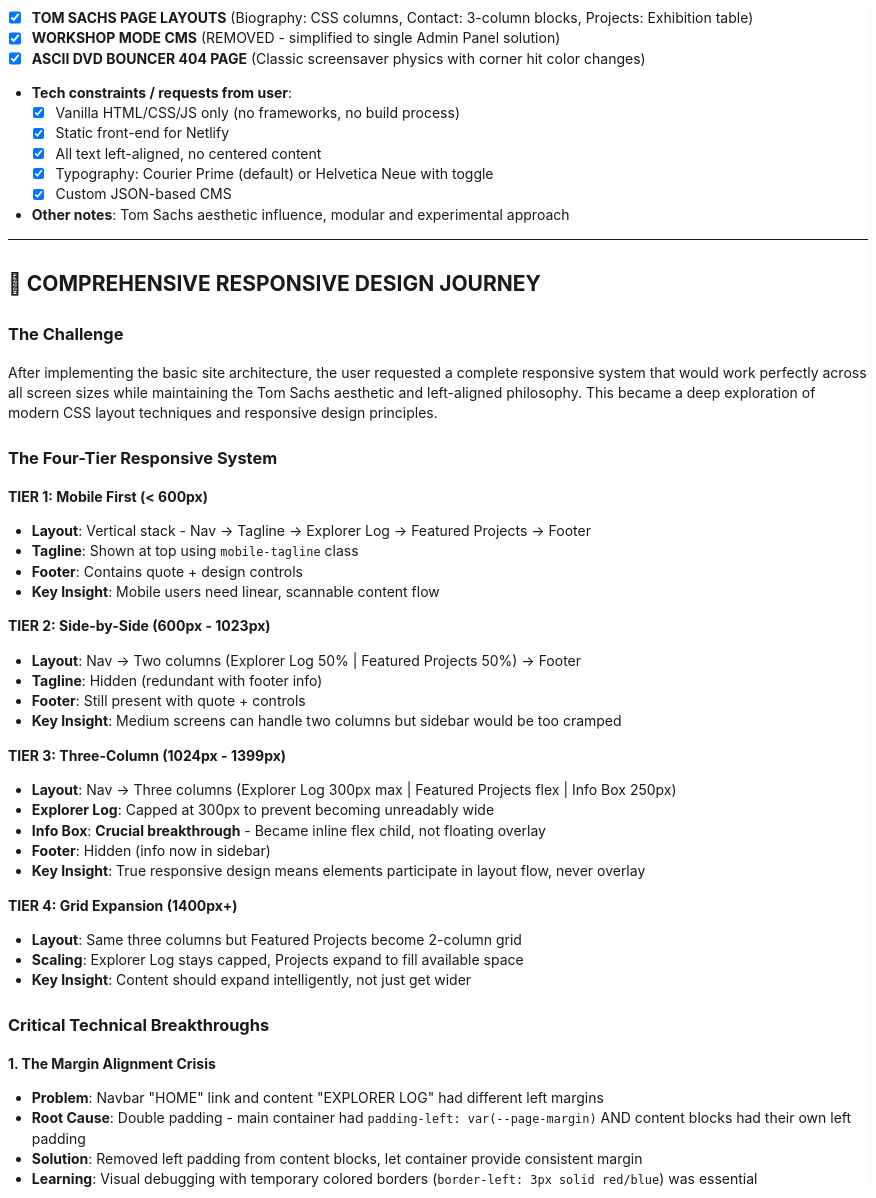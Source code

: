   - [x] **TOM SACHS PAGE LAYOUTS** (Biography: CSS columns, Contact: 3-column blocks, Projects: Exhibition table)
  - [x] **WORKSHOP MODE CMS** (REMOVED - simplified to single Admin Panel solution)
  - [x] **ASCII DVD BOUNCER 404 PAGE** (Classic screensaver physics with corner hit color changes)
- **Tech constraints / requests from user**:
  - [x] Vanilla HTML/CSS/JS only (no frameworks, no build process)
  - [x] Static front-end for Netlify
  - [x] All text left-aligned, no centered content
  - [x] Typography: Courier Prime (default) or Helvetica Neue with toggle
  - [x] Custom JSON-based CMS
- **Other notes**: Tom Sachs aesthetic influence, modular and experimental approach

---

## 🎯 COMPREHENSIVE RESPONSIVE DESIGN JOURNEY

### The Challenge
After implementing the basic site architecture, the user requested a complete responsive system that would work perfectly across all screen sizes while maintaining the Tom Sachs aesthetic and left-aligned philosophy. This became a deep exploration of modern CSS layout techniques and responsive design principles.

### The Four-Tier Responsive System

**TIER 1: Mobile First (< 600px)**
- **Layout**: Vertical stack - Nav → Tagline → Explorer Log → Featured Projects → Footer
- **Tagline**: Shown at top using `mobile-tagline` class
- **Footer**: Contains quote + design controls
- **Key Insight**: Mobile users need linear, scannable content flow

**TIER 2: Side-by-Side (600px - 1023px)**  
- **Layout**: Nav → Two columns (Explorer Log 50% | Featured Projects 50%) → Footer
- **Tagline**: Hidden (redundant with footer info)
- **Footer**: Still present with quote + controls
- **Key Insight**: Medium screens can handle two columns but sidebar would be too cramped

**TIER 3: Three-Column (1024px - 1399px)**
- **Layout**: Nav → Three columns (Explorer Log 300px max | Featured Projects flex | Info Box 250px)
- **Explorer Log**: Capped at 300px to prevent becoming unreadably wide
- **Info Box**: **Crucial breakthrough** - Became inline flex child, not floating overlay
- **Footer**: Hidden (info now in sidebar)
- **Key Insight**: True responsive design means elements participate in layout flow, never overlay

**TIER 4: Grid Expansion (1400px+)**
- **Layout**: Same three columns but Featured Projects become 2-column grid
- **Scaling**: Explorer Log stays capped, Projects expand to fill available space
- **Key Insight**: Content should expand intelligently, not just get wider

### Critical Technical Breakthroughs

**1. The Margin Alignment Crisis**
- **Problem**: Navbar "HOME" link and content "EXPLORER LOG" had different left margins
- **Root Cause**: Double padding - main container had `padding-left: var(--page-margin)` AND content blocks had their own left padding
- **Solution**: Removed left padding from content blocks, let container provide consistent margin
- **Learning**: Visual debugging with temporary colored borders (`border-left: 3px solid red/blue`) was essential
